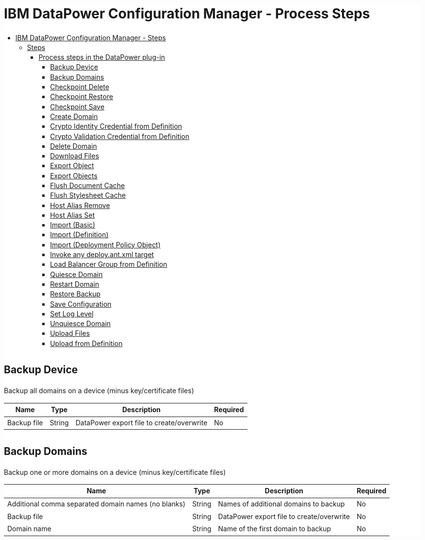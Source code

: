 
# IBM DataPower Configuration Manager - Process Steps

- [IBM DataPower Configuration Manager - Steps](#ibm-datapower-configuration-manager---steps)
  - [Steps](#steps)
    - [Process steps in the DataPower plug-in](#process-steps-in-the-datapower-plug-in)
      - [Backup Device](#backup-device)
      - [Backup Domains](#backup-domains)
      - [Checkpoint Delete](#checkpoint-delete)
      - [Checkpoint Restore](#checkpoint-restore)
      - [Checkpoint Save](#checkpoint-save)
      - [Create Domain](#create-domain)
      - [Crypto Identity Credential from Definition](#crypto-identity-credential-from-definition)
      - [Crypto Validation Credential from Definition](#crypto-validation-credential-from-definition)
      - [Delete Domain](#delete-domain)
      - [Download Files](#download-files)
      - [Export Object](#export-object)
      - [Export Objects](#export-objects)
      - [Flush Document Cache](#flush-document-cache)
      - [Flush Stylesheet Cache](#flush-stylesheet-cache)
      - [Host Alias Remove](#host-alias-remove)
      - [Host Alias Set](#host-alias-set)
      - [Import (Basic)](#import-basic)
      - [Import (Definition)](#import-definition)
      - [Import (Deployment Policy Object)](#import-deployment-policy-object)
      - [Invoke any deploy.ant.xml target](#invoke-any-deployantxml-target)
      - [Load Balancer Group from Definition](#load-balancer-group-from-definition)
      - [Quiesce Domain](#quiesce-domain)
      - [Restart Domain](#restart-domain)
      - [Restore Backup](#restore-backup)
      - [Save Configuration](#save-configuration)
      - [Set Log Level](#set-log-level)
      - [Unquiesce Domain](#unquiesce-domain)
      - [Upload Files](#upload-files)
      - [Upload from Definition](#upload-from-definition)

## Backup Device

Backup all domains on a device (minus key/certificate files)

| Name | Type | Description                                                                                                          | Required |
| ---- | ---- | -------------------------------------------------------------------------------------------------------------------- | -------- |
| Backup file | String | DataPower export file to create/overwrite | No |

## Backup Domains

Backup one or more domains on a device (minus key/certificate files)

| Name | Type | Description                                                                                                          | Required |
| ---- | ---- | -------------------------------------------------------------------------------------------------------------------- | -------- |
| Additional comma separated domain names (no blanks) | String | Names of additional domains to backup | No |
| Backup file | String | DataPower export file to create/overwrite | No |
| Domain name | String | Name of the first domain to backup | No |
